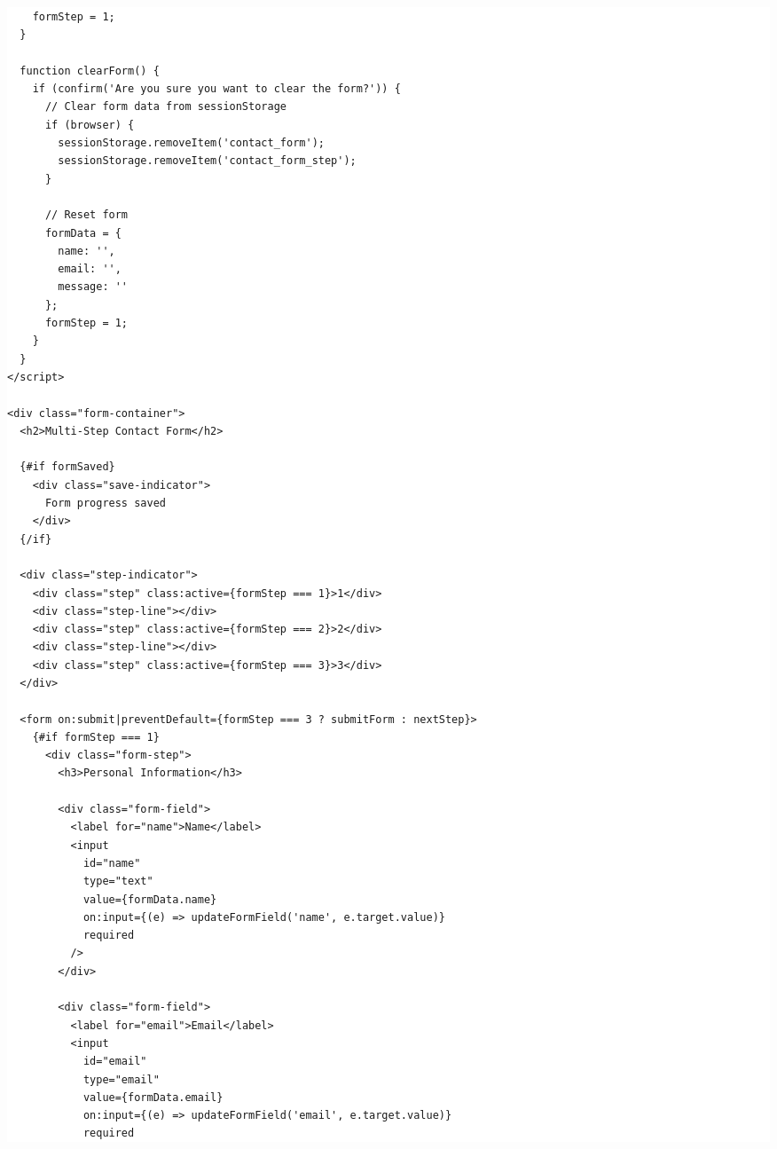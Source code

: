 ```svelte
    formStep = 1;
  }
  
  function clearForm() {
    if (confirm('Are you sure you want to clear the form?')) {
      // Clear form data from sessionStorage
      if (browser) {
        sessionStorage.removeItem('contact_form');
        sessionStorage.removeItem('contact_form_step');
      }
      
      // Reset form
      formData = {
        name: '',
        email: '',
        message: ''
      };
      formStep = 1;
    }
  }
</script>

<div class="form-container">
  <h2>Multi-Step Contact Form</h2>
  
  {#if formSaved}
    <div class="save-indicator">
      Form progress saved
    </div>
  {/if}
  
  <div class="step-indicator">
    <div class="step" class:active={formStep === 1}>1</div>
    <div class="step-line"></div>
    <div class="step" class:active={formStep === 2}>2</div>
    <div class="step-line"></div>
    <div class="step" class:active={formStep === 3}>3</div>
  </div>
  
  <form on:submit|preventDefault={formStep === 3 ? submitForm : nextStep}>
    {#if formStep === 1}
      <div class="form-step">
        <h3>Personal Information</h3>
        
        <div class="form-field">
          <label for="name">Name</label>
          <input 
            id="name"
            type="text" 
            value={formData.name}
            on:input={(e) => updateFormField('name', e.target.value)}
            required
          />
        </div>
        
        <div class="form-field">
          <label for="email">Email</label>
          <input 
            id="email"
            type="email" 
            value={formData.email}
            on:input={(e) => updateFormField('email', e.target.value)}
            required
```